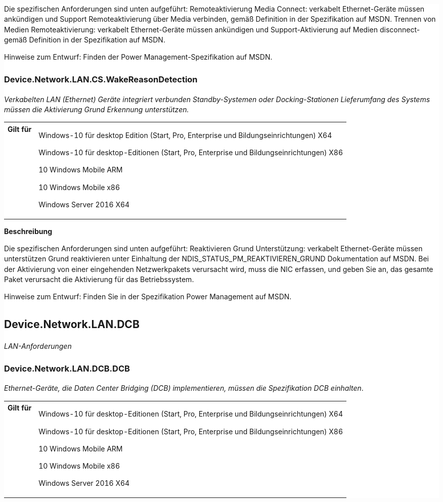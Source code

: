 Die spezifischen Anforderungen sind unten aufgeführt: Remoteaktivierung Media Connect: verkabelt Ethernet-Geräte müssen ankündigen und Support Remoteaktivierung über Media verbinden, gemäß Definition in der Spezifikation auf MSDN. Trennen von Medien Remoteaktivierung: verkabelt Ethernet-Geräte müssen ankündigen und Support-Aktivierung auf Medien disconnect-gemäß Definition in der Spezifikation auf MSDN.

Hinweise zum Entwurf: Finden der Power Management-Spezifikation auf MSDN.

### <a name="devicenetworklancswakereasondetection"></a>Device.Network.LAN.CS.WakeReasonDetection

*Verkabelten LAN (Ethernet) Geräte integriert verbunden Standby-Systemen oder Docking-Stationen Lieferumfang des Systems müssen die Aktivierung Grund Erkennung unterstützen.*

<table>
<tr>
<th>Gilt für</th>
<td>
<p>Windows-10 für desktop Edition (Start, Pro, Enterprise und Bildungseinrichtungen) X64</p>
<p>Windows-10 für desktop-Editionen (Start, Pro, Enterprise und Bildungseinrichtungen) X86</p>
<p>10 Windows Mobile ARM</p>
<p>10 Windows Mobile x86</p>
<p>Windows Server 2016 X64</p>
</td></tr></table>

**Beschreibung**

Die spezifischen Anforderungen sind unten aufgeführt: Reaktivieren Grund Unterstützung: verkabelt Ethernet-Geräte müssen unterstützen Grund reaktivieren unter Einhaltung der NDIS\_STATUS\_PM\_REAKTIVIEREN\_GRUND Dokumentation auf MSDN.  Bei der Aktivierung von einer eingehenden Netzwerkpakets verursacht wird, muss die NIC erfassen, und geben Sie an, das gesamte Paket verursacht die Aktivierung für das Betriebssystem. 

Hinweise zum Entwurf: Finden Sie in der Spezifikation Power Management auf MSDN.

<a name="device.network.lan.dcb"></a>
## <a name="devicenetworklandcb"></a>Device.Network.LAN.DCB

*LAN-Anforderungen*

###  <a name="devicenetworklandcbdcb"></a>Device.Network.LAN.DCB.DCB

*Ethernet-Geräte, die Daten Center Bridging (DCB) implementieren, müssen die Spezifikation DCB einhalten*.

<table>
<tr>
<th>Gilt für</th>
<td>
<p>Windows-10 für desktop-Editionen (Start, Pro, Enterprise und Bildungseinrichtungen) X64</p>
<p>Windows-10 für desktop-Editionen (Start, Pro, Enterprise und Bildungseinrichtungen) X86</p>
<p>10 Windows Mobile ARM</p>
<p>10 Windows Mobile x86</p>
<p>Windows Server 2016 X64</p>
</td></tr></table>
